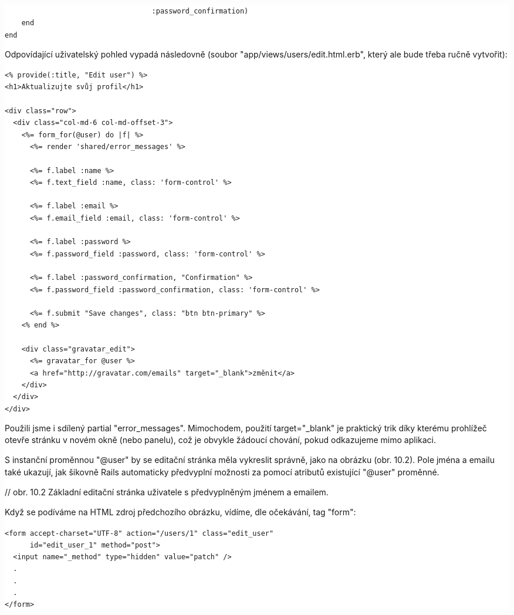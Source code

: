 ```
                                   :password_confirmation)
    end
end
```

Odpovídající uživatelský pohled vypadá následovně (soubor "app/views/users/edit.html.erb", který ale bude třeba ručně vytvořit):

```
<% provide(:title, "Edit user") %>
<h1>Aktualizujte svůj profil</h1>

<div class="row">
  <div class="col-md-6 col-md-offset-3">
    <%= form_for(@user) do |f| %>
      <%= render 'shared/error_messages' %>

      <%= f.label :name %>
      <%= f.text_field :name, class: 'form-control' %>

      <%= f.label :email %>
      <%= f.email_field :email, class: 'form-control' %>

      <%= f.label :password %>
      <%= f.password_field :password, class: 'form-control' %>

      <%= f.label :password_confirmation, "Confirmation" %>
      <%= f.password_field :password_confirmation, class: 'form-control' %>

      <%= f.submit "Save changes", class: "btn btn-primary" %>
    <% end %>

    <div class="gravatar_edit">
      <%= gravatar_for @user %>
      <a href="http://gravatar.com/emails" target="_blank">změnit</a>
    </div>
  </div>
</div>
```

Použili jsme i sdílený partial "error_messages". Mimochodem, použití target="_blank" je praktický trik díky kterému prohlížeč otevře stránku v novém okně (nebo panelu), což je obvykle žádoucí chování, pokud odkazujeme mimo aplikaci.

S instanční proměnnou "@user" by se editační stránka měla vykreslit správně, jako na obrázku (obr. 10.2). Pole jména a emailu také ukazují, jak šikovně Rails automaticky předvyplní možnosti za pomocí atributů existující "@user" proměnné.

// obr. 10.2 Základní editační stránka uživatele s předvyplněným jménem a emailem.

Když se podíváme na HTML zdroj předchozího obrázku, vídíme, dle očekávání, tag "form":

```
<form accept-charset="UTF-8" action="/users/1" class="edit_user"
      id="edit_user_1" method="post">
  <input name="_method" type="hidden" value="patch" />
  .
  .
  .
</form>
```
